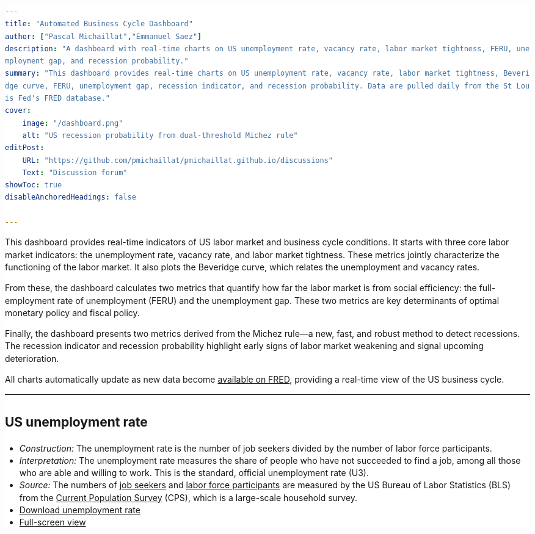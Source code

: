 ```yaml
---
title: "Automated Business Cycle Dashboard"
author: ["Pascal Michaillat","Emmanuel Saez"]
description: "A dashboard with real-time charts on US unemployment rate, vacancy rate, labor market tightness, FERU, unemployment gap, and recession probability."
summary: "This dashboard provides real-time charts on US unemployment rate, vacancy rate, labor market tightness, Beveridge curve, FERU, unemployment gap, recession indicator, and recession probability. Data are pulled daily from the St Louis Fed's FRED database."
cover:
    image: "/dashboard.png"
    alt: "US recession probability from dual-threshold Michez rule"
editPost:
    URL: "https://github.com/pmichaillat/pmichaillat.github.io/discussions"
    Text: "Discussion forum"
showToc: true
disableAnchoredHeadings: false

---
```


This dashboard provides real-time indicators of US labor market and business cycle conditions. It starts with three core labor market indicators: the unemployment rate, vacancy rate, and labor market tightness. These metrics jointly characterize the functioning of the labor market. It also plots the Beveridge curve, which relates the unemployment and vacancy rates.

From these, the dashboard calculates two metrics that quantify how far the labor market is from social efficiency: the full-employment rate of unemployment (FERU) and the unemployment gap. These two metrics are key determinants of optimal monetary policy and fiscal policy.

Finally, the dashboard presents two metrics derived from the Michez rule—a new, fast, and robust method to detect recessions. The recession indicator and recession probability highlight early signs of labor market weakening and signal upcoming deterioration.

All charts automatically update as new data become [available on FRED](https://fred.stlouisfed.org/), providing a real-time view of the US business cycle.

---

## US unemployment rate

<iframe
    src="/dashboard/unemployment_rate.html"
    title="US unemployment rate"
    style="width: 100%; aspect-ratio: 4 / 3; border: none;">
</iframe>

+ *Construction:* The unemployment rate is the number of job seekers divided by the number of labor force participants.
+ *Interpretation:* The unemployment rate measures the share of people who have not succeeded to find a job, among all those who are able and willing to work. This is the standard, official unemployment rate (U3).
+ *Source:* The numbers of [job seekers](https://fred.stlouisfed.org/series/UNEMPLOY) and [labor force participants](https://fred.stlouisfed.org/series/CLF16OV) are measured by the US Bureau of Labor Statistics (BLS) from the [Current Population Survey](https://www.bls.gov/cps/home.htm) (CPS), which is a large-scale household survey. 
+ [Download unemployment rate](/dashboard/unemployment_rate.csv)
+ [Full-screen view](/dashboard/unemployment_rate.html)
